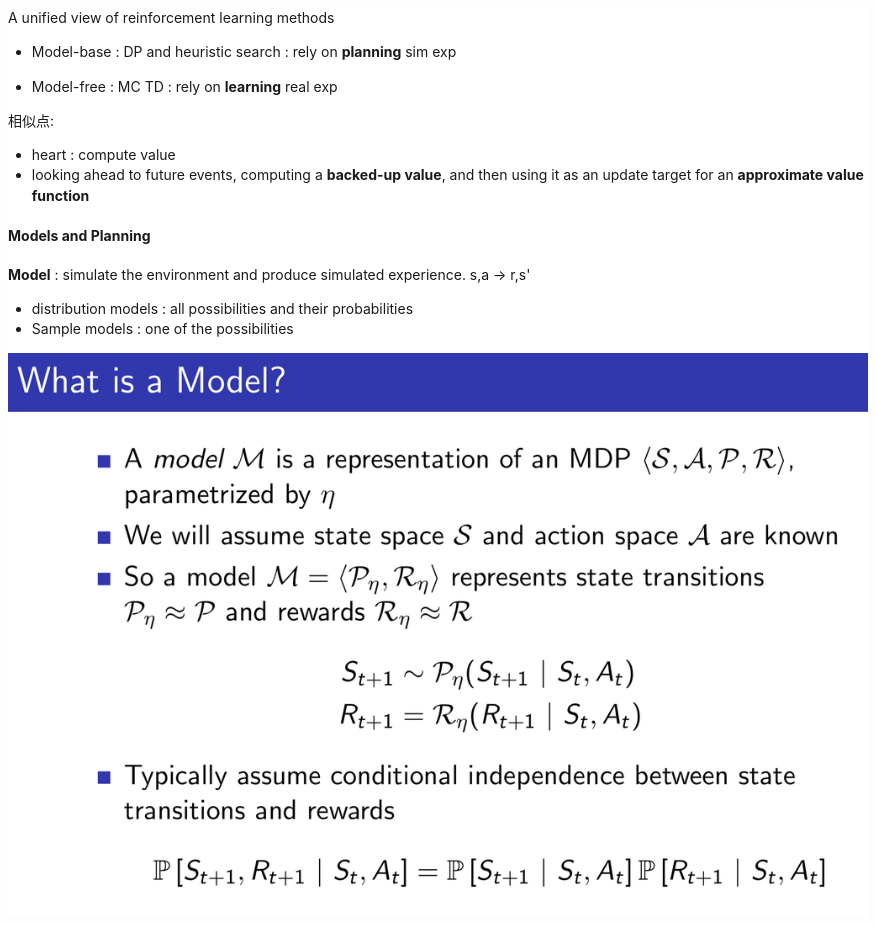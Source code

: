 
A unified view of reinforcement learning methods

- Model-base : DP and heuristic search  : rely on  **planning**   sim exp

- Model-free : MC TD  : rely on  **learning**  real exp

相似点:

- heart : compute value
- looking ahead to future events, computing a **backed-up value**, and then using it as an update target for an **approximate value function**







#### Models and Planning

**Model** :  simulate the environment and produce simulated experience.  s,a -> r,s'

- distribution models : all possibilities and their probabilities
- Sample models : one of the possibilities



![image-20181209203840966](/img/RL_Introduction.assets/image-20181209203840966.png)
